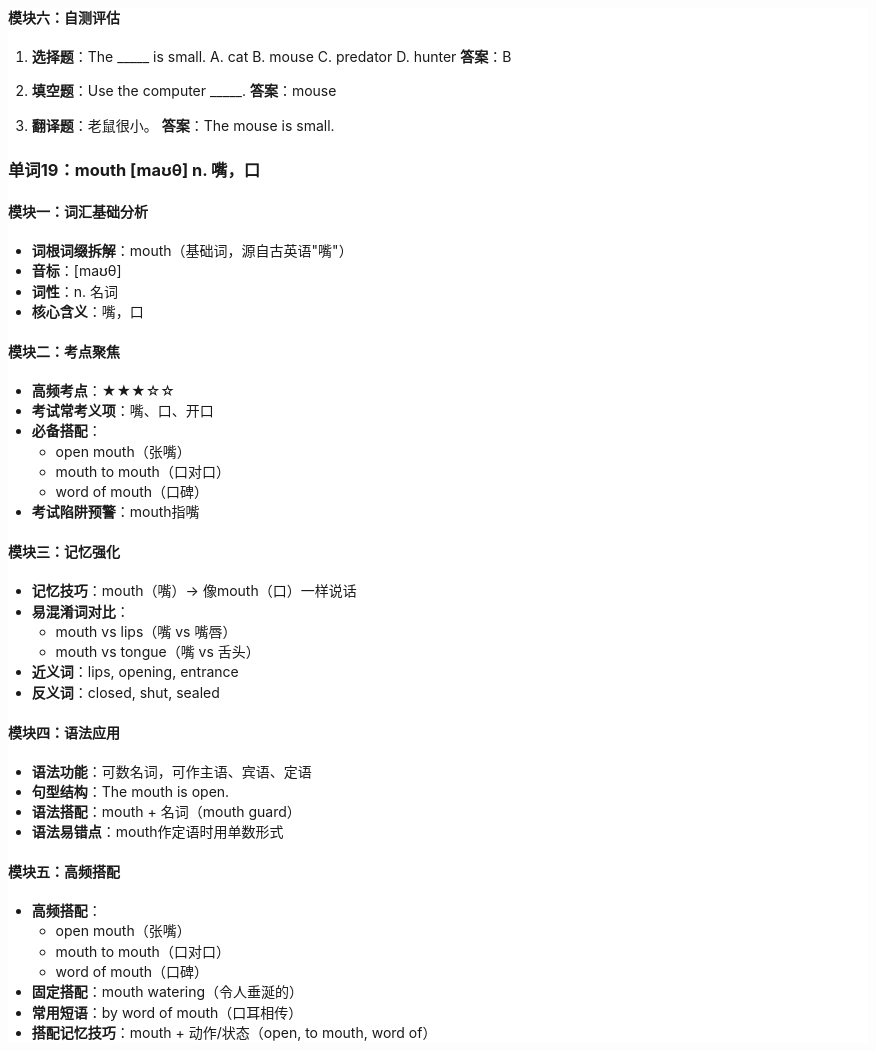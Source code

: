 #### 模块六：自测评估

1. **选择题**：The _____ is small.
   A. cat  B. mouse  C. predator  D. hunter
   **答案**：B

2. **填空题**：Use the computer _____.
   **答案**：mouse

3. **翻译题**：老鼠很小。
   **答案**：The mouse is small.

### 单词19：mouth [maʊθ] n. 嘴，口

#### 模块一：词汇基础分析

- **词根词缀拆解**：mouth（基础词，源自古英语"嘴"）
- **音标**：[maʊθ]
- **词性**：n. 名词
- **核心含义**：嘴，口

#### 模块二：考点聚焦

- **高频考点**：★★★☆☆
- **考试常考义项**：嘴、口、开口
- **必备搭配**：
  - open mouth（张嘴）
  - mouth to mouth（口对口）
  - word of mouth（口碑）
- **考试陷阱预警**：mouth指嘴

#### 模块三：记忆强化

- **记忆技巧**：mouth（嘴）→ 像mouth（口）一样说话
- **易混淆词对比**：
  - mouth vs lips（嘴 vs 嘴唇）
  - mouth vs tongue（嘴 vs 舌头）
- **近义词**：lips, opening, entrance
- **反义词**：closed, shut, sealed

#### 模块四：语法应用

- **语法功能**：可数名词，可作主语、宾语、定语
- **句型结构**：The mouth is open.
- **语法搭配**：mouth + 名词（mouth guard）
- **语法易错点**：mouth作定语时用单数形式

#### 模块五：高频搭配

- **高频搭配**：
  - open mouth（张嘴）
  - mouth to mouth（口对口）
  - word of mouth（口碑）
- **固定搭配**：mouth watering（令人垂涎的）
- **常用短语**：by word of mouth（口耳相传）
- **搭配记忆技巧**：mouth + 动作/状态（open, to mouth, word of）
